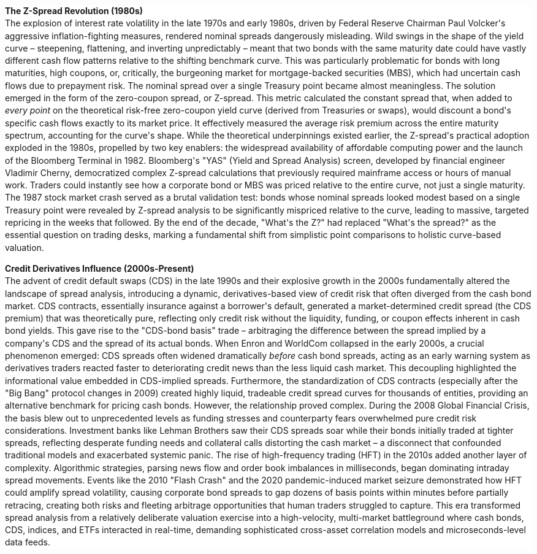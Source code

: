 **The Z-Spread Revolution (1980s)**  
The explosion of interest rate volatility in the late 1970s and early 1980s, driven by Federal Reserve Chairman Paul Volcker's aggressive inflation-fighting measures, rendered nominal spreads dangerously misleading. Wild swings in the shape of the yield curve – steepening, flattening, and inverting unpredictably – meant that two bonds with the same maturity date could have vastly different cash flow patterns relative to the shifting benchmark curve. This was particularly problematic for bonds with long maturities, high coupons, or, critically, the burgeoning market for mortgage-backed securities (MBS), which had uncertain cash flows due to prepayment risk. The nominal spread over a single Treasury point became almost meaningless. The solution emerged in the form of the zero-coupon spread, or Z-spread. This metric calculated the constant spread that, when added to *every point* on the theoretical risk-free zero-coupon yield curve (derived from Treasuries or swaps), would discount a bond's specific cash flows exactly to its market price. It effectively measured the average risk premium across the entire maturity spectrum, accounting for the curve's shape. While the theoretical underpinnings existed earlier, the Z-spread's practical adoption exploded in the 1980s, propelled by two key enablers: the widespread availability of affordable computing power and the launch of the Bloomberg Terminal in 1982. Bloomberg's "YAS" (Yield and Spread Analysis) screen, developed by financial engineer Vladimir Cherny, democratized complex Z-spread calculations that previously required mainframe access or hours of manual work. Traders could instantly see how a corporate bond or MBS was priced relative to the entire curve, not just a single maturity. The 1987 stock market crash served as a brutal validation test: bonds whose nominal spreads looked modest based on a single Treasury point were revealed by Z-spread analysis to be significantly mispriced relative to the curve, leading to massive, targeted repricing in the weeks that followed. By the end of the decade, "What's the Z?" had replaced "What's the spread?" as the essential question on trading desks, marking a fundamental shift from simplistic point comparisons to holistic curve-based valuation.

**Credit Derivatives Influence (2000s-Present)**  
The advent of credit default swaps (CDS) in the late 1990s and their explosive growth in the 2000s fundamentally altered the landscape of spread analysis, introducing a dynamic, derivatives-based view of credit risk that often diverged from the cash bond market. CDS contracts, essentially insurance against a borrower's default, generated a market-determined credit spread (the CDS premium) that was theoretically pure, reflecting only credit risk without the liquidity, funding, or coupon effects inherent in cash bond yields. This gave rise to the "CDS-bond basis" trade – arbitraging the difference between the spread implied by a company's CDS and the spread of its actual bonds. When Enron and WorldCom collapsed in the early 2000s, a crucial phenomenon emerged: CDS spreads often widened dramatically *before* cash bond spreads, acting as an early warning system as derivatives traders reacted faster to deteriorating credit news than the less liquid cash market. This decoupling highlighted the informational value embedded in CDS-implied spreads. Furthermore, the standardization of CDS contracts (especially after the "Big Bang" protocol changes in 2009) created highly liquid, tradeable credit spread curves for thousands of entities, providing an alternative benchmark for pricing cash bonds. However, the relationship proved complex. During the 2008 Global Financial Crisis, the basis blew out to unprecedented levels as funding stresses and counterparty fears overwhelmed pure credit risk considerations. Investment banks like Lehman Brothers saw their CDS spreads soar while their bonds initially traded at tighter spreads, reflecting desperate funding needs and collateral calls distorting the cash market – a disconnect that confounded traditional models and exacerbated systemic panic. The rise of high-frequency trading (HFT) in the 2010s added another layer of complexity. Algorithmic strategies, parsing news flow and order book imbalances in milliseconds, began dominating intraday spread movements. Events like the 2010 "Flash Crash" and the 2020 pandemic-induced market seizure demonstrated how HFT could amplify spread volatility, causing corporate bond spreads to gap dozens of basis points within minutes before partially retracing, creating both risks and fleeting arbitrage opportunities that human traders struggled to capture. This era transformed spread analysis from a relatively deliberate valuation exercise into a high-velocity, multi-market battleground where cash bonds, CDS, indices, and ETFs interacted in real-time, demanding sophisticated cross-asset correlation models and microseconds-level data feeds.
